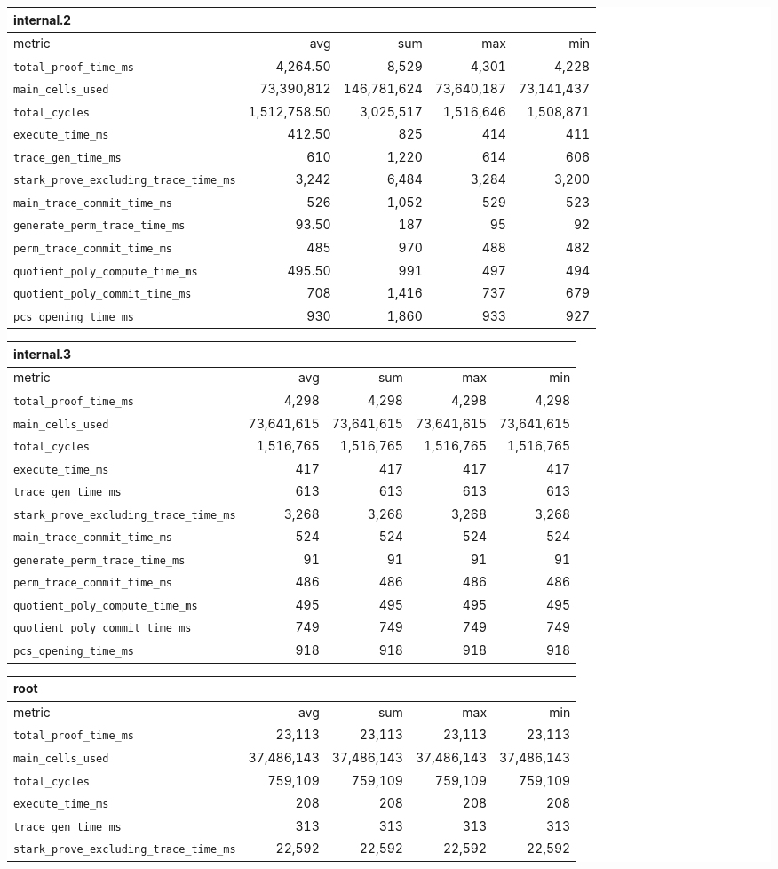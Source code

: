 | internal.2 |||||
|:---|---:|---:|---:|---:|
|metric|avg|sum|max|min|
| `total_proof_time_ms ` |  4,264.50 |  8,529 |  4,301 |  4,228 |
| `main_cells_used     ` |  73,390,812 |  146,781,624 |  73,640,187 |  73,141,437 |
| `total_cycles        ` |  1,512,758.50 |  3,025,517 |  1,516,646 |  1,508,871 |
| `execute_time_ms     ` |  412.50 |  825 |  414 |  411 |
| `trace_gen_time_ms   ` |  610 |  1,220 |  614 |  606 |
| `stark_prove_excluding_trace_time_ms` |  3,242 |  6,484 |  3,284 |  3,200 |
| `main_trace_commit_time_ms` |  526 |  1,052 |  529 |  523 |
| `generate_perm_trace_time_ms` |  93.50 |  187 |  95 |  92 |
| `perm_trace_commit_time_ms` |  485 |  970 |  488 |  482 |
| `quotient_poly_compute_time_ms` |  495.50 |  991 |  497 |  494 |
| `quotient_poly_commit_time_ms` |  708 |  1,416 |  737 |  679 |
| `pcs_opening_time_ms ` |  930 |  1,860 |  933 |  927 |

| internal.3 |||||
|:---|---:|---:|---:|---:|
|metric|avg|sum|max|min|
| `total_proof_time_ms ` |  4,298 |  4,298 |  4,298 |  4,298 |
| `main_cells_used     ` |  73,641,615 |  73,641,615 |  73,641,615 |  73,641,615 |
| `total_cycles        ` |  1,516,765 |  1,516,765 |  1,516,765 |  1,516,765 |
| `execute_time_ms     ` |  417 |  417 |  417 |  417 |
| `trace_gen_time_ms   ` |  613 |  613 |  613 |  613 |
| `stark_prove_excluding_trace_time_ms` |  3,268 |  3,268 |  3,268 |  3,268 |
| `main_trace_commit_time_ms` |  524 |  524 |  524 |  524 |
| `generate_perm_trace_time_ms` |  91 |  91 |  91 |  91 |
| `perm_trace_commit_time_ms` |  486 |  486 |  486 |  486 |
| `quotient_poly_compute_time_ms` |  495 |  495 |  495 |  495 |
| `quotient_poly_commit_time_ms` |  749 |  749 |  749 |  749 |
| `pcs_opening_time_ms ` |  918 |  918 |  918 |  918 |

| root |||||
|:---|---:|---:|---:|---:|
|metric|avg|sum|max|min|
| `total_proof_time_ms ` |  23,113 |  23,113 |  23,113 |  23,113 |
| `main_cells_used     ` |  37,486,143 |  37,486,143 |  37,486,143 |  37,486,143 |
| `total_cycles        ` |  759,109 |  759,109 |  759,109 |  759,109 |
| `execute_time_ms     ` |  208 |  208 |  208 |  208 |
| `trace_gen_time_ms   ` |  313 |  313 |  313 |  313 |
| `stark_prove_excluding_trace_time_ms` |  22,592 |  22,592 |  22,592 |  22,592 |